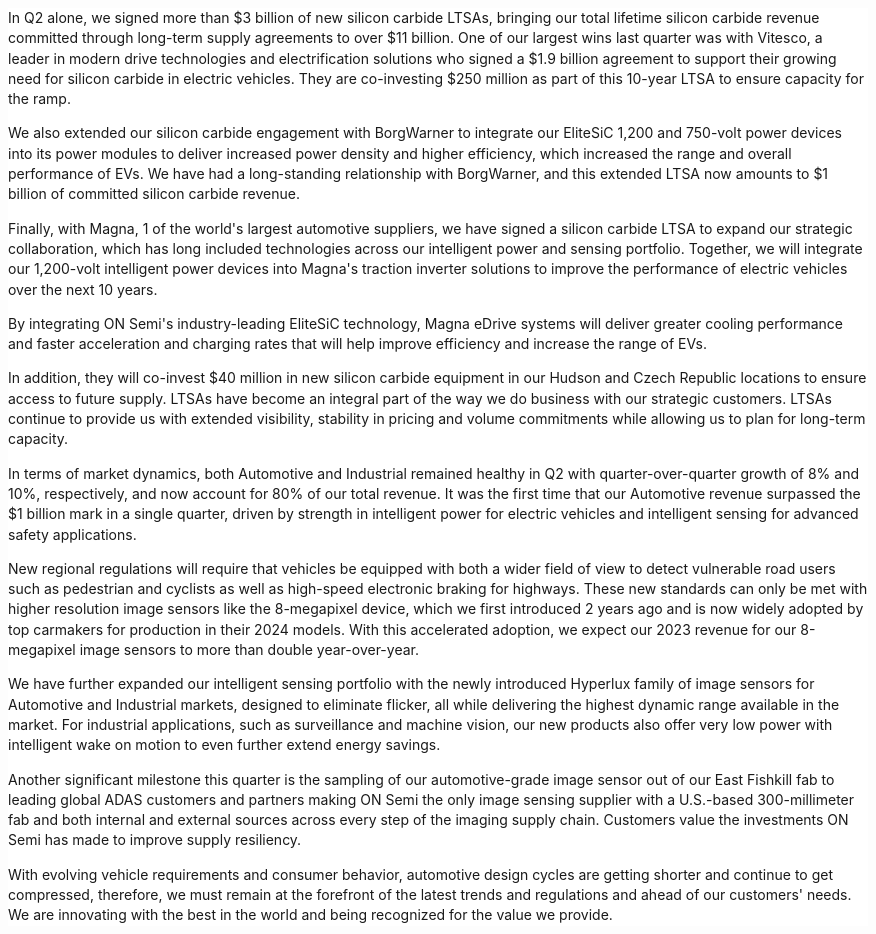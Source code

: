 In Q2 alone, we signed more than $3 billion of new silicon carbide LTSAs, bringing our total lifetime silicon carbide revenue committed through long-term supply agreements to over $11 billion. One of our largest wins last quarter was with Vitesco, a leader in modern drive technologies and electrification solutions who signed a $1.9 billion agreement to support their growing need for silicon carbide in electric vehicles. They are co-investing $250 million as part of this 10-year LTSA to ensure capacity for the ramp.

We also extended our silicon carbide engagement with BorgWarner to integrate our EliteSiC 1,200 and 750-volt power devices into its power modules to deliver increased power density and higher efficiency, which increased the range and overall performance of EVs. We have had a long-standing relationship with BorgWarner, and this extended LTSA now amounts to $1 billion of committed silicon carbide revenue.

Finally, with Magna, 1 of the world's largest automotive suppliers, we have signed a silicon carbide LTSA to expand our strategic collaboration, which has long included technologies across our intelligent power and sensing portfolio. Together, we will integrate our 1,200-volt intelligent power devices into Magna's traction inverter solutions to improve the performance of electric vehicles over the next 10 years.

By integrating ON Semi's industry-leading EliteSiC technology, Magna eDrive systems will deliver greater cooling performance and faster acceleration and charging rates that will help improve efficiency and increase the range of EVs.

In addition, they will co-invest $40 million in new silicon carbide equipment in our Hudson and Czech Republic locations to ensure access to future supply. LTSAs have become an integral part of the way we do business with our strategic customers. LTSAs continue to provide us with extended visibility, stability in pricing and volume commitments while allowing us to plan for long-term capacity.

In terms of market dynamics, both Automotive and Industrial remained healthy in Q2 with quarter-over-quarter growth of 8% and 10%, respectively, and now account for 80% of our total revenue. It was the first time that our Automotive revenue surpassed the $1 billion mark in a single quarter, driven by strength in intelligent power for electric vehicles and intelligent sensing for advanced safety applications.

New regional regulations will require that vehicles be equipped with both a wider field of view to detect vulnerable road users such as pedestrian and cyclists as well as high-speed electronic braking for highways. These new standards can only be met with higher resolution image sensors like the 8-megapixel device, which we first introduced 2 years ago and is now widely adopted by top carmakers for production in their 2024 models. With this accelerated adoption, we expect our 2023 revenue for our 8-megapixel image sensors to more than double year-over-year.

We have further expanded our intelligent sensing portfolio with the newly introduced Hyperlux family of image sensors for Automotive and Industrial markets, designed to eliminate flicker, all while delivering the highest dynamic range available in the market. For industrial applications, such as surveillance and machine vision, our new products also offer very low power with intelligent wake on motion to even further extend energy savings.

Another significant milestone this quarter is the sampling of our automotive-grade image sensor out of our East Fishkill fab to leading global ADAS customers and partners making ON Semi the only image sensing supplier with a U.S.-based 300-millimeter fab and both internal and external sources across every step of the imaging supply chain. Customers value the investments ON Semi has made to improve supply resiliency. 

With evolving vehicle requirements and consumer behavior, automotive design cycles are getting shorter and continue to get compressed, therefore, we must remain at the forefront of the latest trends and regulations and ahead of our customers' needs. We are innovating with the best in the world and being recognized for the value we provide.
